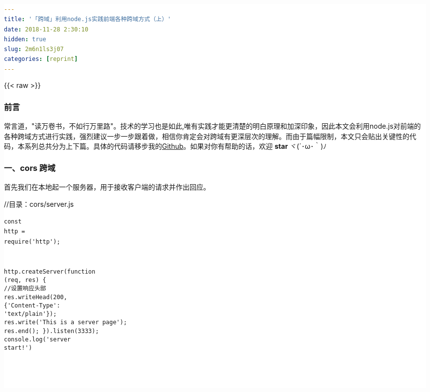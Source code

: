 ```yaml
---
title: '「跨域」利用node.js实践前端各种跨域方式（上）' 
date: 2018-11-28 2:30:10
hidden: true
slug: 2m6n1ls3j07
categories: [reprint]
---
```


{{< raw >}}
<h3 id="articleHeader0">&#x524D;&#x8A00;</h3><p>&#x5E38;&#x8A00;&#x9053;&#xFF0C;&quot;&#x8BFB;&#x4E07;&#x5377;&#x4E66;&#xFF0C;&#x4E0D;&#x5982;&#x884C;&#x4E07;&#x91CC;&#x8DEF;&quot;&#x3002;&#x6280;&#x672F;&#x7684;&#x5B66;&#x4E60;&#x4E5F;&#x662F;&#x5982;&#x6B64;,&#x552F;&#x6709;&#x5B9E;&#x8DF5;&#x624D;&#x80FD;&#x66F4;&#x6E05;&#x695A;&#x7684;&#x660E;&#x767D;&#x539F;&#x7406;&#x548C;&#x52A0;&#x6DF1;&#x5370;&#x8C61;&#xFF0C;&#x56E0;&#x6B64;&#x672C;&#x6587;&#x4F1A;&#x5229;&#x7528;node.js&#x5BF9;&#x524D;&#x7AEF;&#x7684;&#x5404;&#x79CD;&#x8DE8;&#x57DF;&#x65B9;&#x5F0F;&#x8FDB;&#x884C;&#x5B9E;&#x8DF5;&#xFF0C;&#x5F3A;&#x70C8;&#x5EFA;&#x8BAE;&#x4E00;&#x6B65;&#x4E00;&#x6B65;&#x8DDF;&#x7740;&#x505A;&#xFF0C;&#x76F8;&#x4FE1;&#x4F60;&#x80AF;&#x5B9A;&#x4F1A;&#x5BF9;&#x8DE8;&#x57DF;&#x6709;&#x66F4;&#x6DF1;&#x5C42;&#x6B21;&#x7684;&#x7406;&#x89E3;&#x3002;&#x800C;&#x7531;&#x4E8E;&#x7BC7;&#x5E45;&#x9650;&#x5236;&#xFF0C;&#x672C;&#x6587;&#x53EA;&#x4F1A;&#x8D34;&#x51FA;&#x5173;&#x952E;&#x6027;&#x7684;&#x4EE3;&#x7801;&#xFF0C;&#x672C;&#x7CFB;&#x5217;&#x603B;&#x5171;&#x5206;&#x4E3A;&#x4E0A;&#x4E0B;&#x7BC7;&#x3002;&#x5177;&#x4F53;&#x7684;&#x4EE3;&#x7801;&#x8BF7;&#x79FB;&#x6B65;&#x6211;&#x7684;<a href="https://github.com/JChermy/cross-domain-practice" rel="nofollow noreferrer" target="_blank">Github</a>&#x3002;&#x5982;&#x679C;&#x5BF9;&#x4F60;&#x6709;&#x5E2E;&#x52A9;&#x7684;&#x8BDD;&#xFF0C;&#x6B22;&#x8FCE; <strong>star</strong> &#x30FE;(&#xB4;&#xFF65;&#x3C9;&#xFF65;&#xFF40;)&#xFF89;</p><h3 id="articleHeader1">&#x4E00;&#x3001;cors &#x8DE8;&#x57DF;</h3><p>&#x9996;&#x5148;&#x6211;&#x4EEC;&#x5728;&#x672C;&#x5730;&#x8D77;&#x4E00;&#x4E2A;&#x670D;&#x52A1;&#x5668;&#xFF0C;&#x7528;&#x4E8E;&#x63A5;&#x6536;&#x5BA2;&#x6237;&#x7AEF;&#x7684;&#x8BF7;&#x6C42;&#x5E76;&#x4F5C;&#x51FA;&#x56DE;&#x5E94;&#x3002;</p><p>//&#x76EE;&#x5F55;&#xFF1A;cors/server.js</p><div class="widget-codetool" style="display:none"><div class="widget-codetool--inner"><span class="selectCode code-tool" data-toggle="tooltip" data-placement="top" title="" data-original-title="&#x5168;&#x9009;"></span> <span type="button" class="copyCode code-tool" data-toggle="tooltip" data-placement="top" data-clipboard-text="const http = require(&apos;http&apos;);

http.createServer(function (req, res) {
    //&#x8BBE;&#x7F6E;&#x54CD;&#x5E94;&#x5934;&#x90E8;
    res.writeHead(200, {&apos;Content-Type&apos;: &apos;text/plain&apos;});
    res.write(&apos;This is a server page&apos;);
    res.end();
  }).listen(3333);
   console.log(&apos;server start!&apos;)
" title="" data-original-title="&#x590D;&#x5236;"></span> <span type="button" class="saveToNote code-tool" data-toggle="tooltip" data-placement="top" title="" data-original-title="&#x653E;&#x8FDB;&#x7B14;&#x8BB0;"></span></div></div><pre class="hljs javascript"><code><span class="hljs-keyword">const</span> http = <span class="hljs-built_in">require</span>(<span class="hljs-string">&apos;http&apos;</span>);

http.createServer(<span class="hljs-function"><span class="hljs-keyword">function</span> (<span class="hljs-params">req, res</span>) </span>{
    <span class="hljs-comment">//&#x8BBE;&#x7F6E;&#x54CD;&#x5E94;&#x5934;&#x90E8;</span>
    res.writeHead(<span class="hljs-number">200</span>, {<span class="hljs-string">&apos;Content-Type&apos;</span>: <span class="hljs-string">&apos;text/plain&apos;</span>});
    res.write(<span class="hljs-string">&apos;This is a server page&apos;</span>);
    res.end();
  }).listen(<span class="hljs-number">3333</span>);
   <span class="hljs-built_in">console</span>.log(<span class="hljs-string">&apos;server start!&apos;</span>)